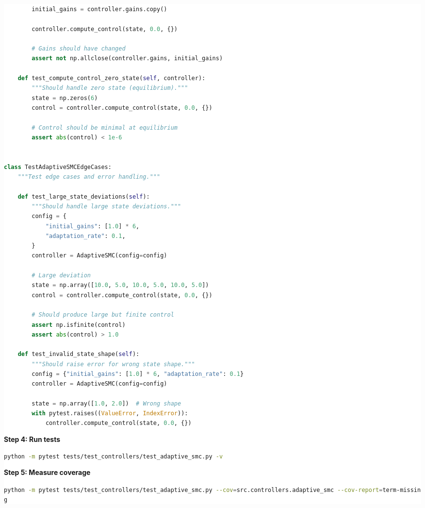 ```python
        initial_gains = controller.gains.copy()

        controller.compute_control(state, 0.0, {})

        # Gains should have changed
        assert not np.allclose(controller.gains, initial_gains)

    def test_compute_control_zero_state(self, controller):
        """Should handle zero state (equilibrium)."""
        state = np.zeros(6)
        control = controller.compute_control(state, 0.0, {})

        # Control should be minimal at equilibrium
        assert abs(control) < 1e-6


class TestAdaptiveSMCEdgeCases:
    """Test edge cases and error handling."""

    def test_large_state_deviations(self):
        """Should handle large state deviations."""
        config = {
            "initial_gains": [1.0] * 6,
            "adaptation_rate": 0.1,
        }
        controller = AdaptiveSMC(config=config)

        # Large deviation
        state = np.array([10.0, 5.0, 10.0, 5.0, 10.0, 5.0])
        control = controller.compute_control(state, 0.0, {})

        # Should produce large but finite control
        assert np.isfinite(control)
        assert abs(control) > 1.0

    def test_invalid_state_shape(self):
        """Should raise error for wrong state shape."""
        config = {"initial_gains": [1.0] * 6, "adaptation_rate": 0.1}
        controller = AdaptiveSMC(config=config)

        state = np.array([1.0, 2.0])  # Wrong shape
        with pytest.raises((ValueError, IndexError)):
            controller.compute_control(state, 0.0, {})
```

**Step 4: Run tests**
```bash
python -m pytest tests/test_controllers/test_adaptive_smc.py -v
```

**Step 5: Measure coverage**
```bash
python -m pytest tests/test_controllers/test_adaptive_smc.py --cov=src.controllers.adaptive_smc --cov-report=term-missing
```
